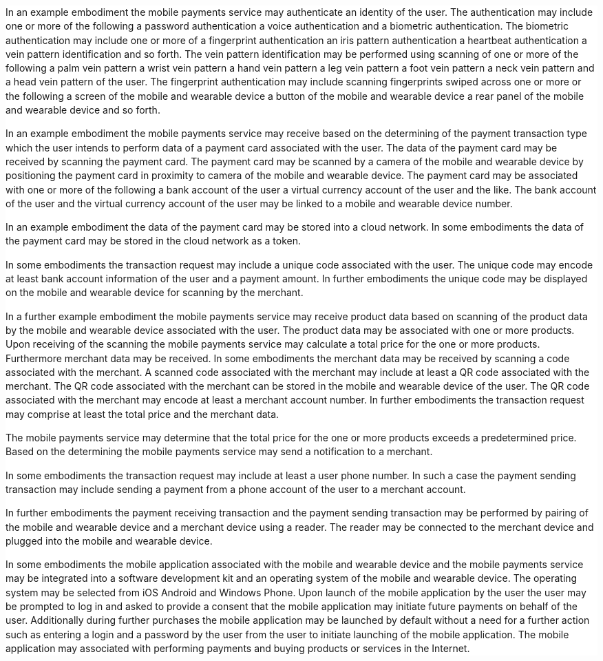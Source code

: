 In an example embodiment the mobile payments service may authenticate an identity of the user. The authentication may include one or more of the following a password authentication a voice authentication and a biometric authentication. The biometric authentication may include one or more of a fingerprint authentication an iris pattern authentication a heartbeat authentication a vein pattern identification and so forth. The vein pattern identification may be performed using scanning of one or more of the following a palm vein pattern a wrist vein pattern a hand vein pattern a leg vein pattern a foot vein pattern a neck vein pattern and a head vein pattern of the user. The fingerprint authentication may include scanning fingerprints swiped across one or more or the following a screen of the mobile and wearable device a button of the mobile and wearable device a rear panel of the mobile and wearable device and so forth.

In an example embodiment the mobile payments service may receive based on the determining of the payment transaction type which the user intends to perform data of a payment card associated with the user. The data of the payment card may be received by scanning the payment card. The payment card may be scanned by a camera of the mobile and wearable device by positioning the payment card in proximity to camera of the mobile and wearable device. The payment card may be associated with one or more of the following a bank account of the user a virtual currency account of the user and the like. The bank account of the user and the virtual currency account of the user may be linked to a mobile and wearable device number.

In an example embodiment the data of the payment card may be stored into a cloud network. In some embodiments the data of the payment card may be stored in the cloud network as a token.

In some embodiments the transaction request may include a unique code associated with the user. The unique code may encode at least bank account information of the user and a payment amount. In further embodiments the unique code may be displayed on the mobile and wearable device for scanning by the merchant.

In a further example embodiment the mobile payments service may receive product data based on scanning of the product data by the mobile and wearable device associated with the user. The product data may be associated with one or more products. Upon receiving of the scanning the mobile payments service may calculate a total price for the one or more products. Furthermore merchant data may be received. In some embodiments the merchant data may be received by scanning a code associated with the merchant. A scanned code associated with the merchant may include at least a QR code associated with the merchant. The QR code associated with the merchant can be stored in the mobile and wearable device of the user. The QR code associated with the merchant may encode at least a merchant account number. In further embodiments the transaction request may comprise at least the total price and the merchant data.

The mobile payments service may determine that the total price for the one or more products exceeds a predetermined price. Based on the determining the mobile payments service may send a notification to a merchant.

In some embodiments the transaction request may include at least a user phone number. In such a case the payment sending transaction may include sending a payment from a phone account of the user to a merchant account.

In further embodiments the payment receiving transaction and the payment sending transaction may be performed by pairing of the mobile and wearable device and a merchant device using a reader. The reader may be connected to the merchant device and plugged into the mobile and wearable device.

In some embodiments the mobile application associated with the mobile and wearable device and the mobile payments service may be integrated into a software development kit and an operating system of the mobile and wearable device. The operating system may be selected from iOS Android and Windows Phone. Upon launch of the mobile application by the user the user may be prompted to log in and asked to provide a consent that the mobile application may initiate future payments on behalf of the user. Additionally during further purchases the mobile application may be launched by default without a need for a further action such as entering a login and a password by the user from the user to initiate launching of the mobile application. The mobile application may associated with performing payments and buying products or services in the Internet.

